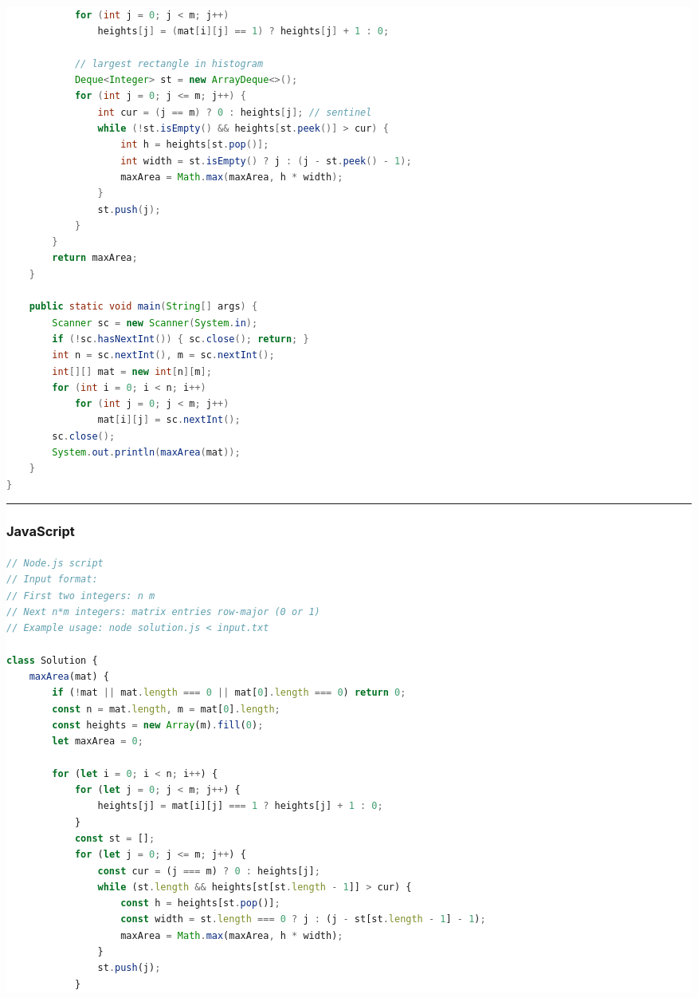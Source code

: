 ```java
            for (int j = 0; j < m; j++)
                heights[j] = (mat[i][j] == 1) ? heights[j] + 1 : 0;

            // largest rectangle in histogram
            Deque<Integer> st = new ArrayDeque<>();
            for (int j = 0; j <= m; j++) {
                int cur = (j == m) ? 0 : heights[j]; // sentinel
                while (!st.isEmpty() && heights[st.peek()] > cur) {
                    int h = heights[st.pop()];
                    int width = st.isEmpty() ? j : (j - st.peek() - 1);
                    maxArea = Math.max(maxArea, h * width);
                }
                st.push(j);
            }
        }
        return maxArea;
    }

    public static void main(String[] args) {
        Scanner sc = new Scanner(System.in);
        if (!sc.hasNextInt()) { sc.close(); return; }
        int n = sc.nextInt(), m = sc.nextInt();
        int[][] mat = new int[n][m];
        for (int i = 0; i < n; i++)
            for (int j = 0; j < m; j++)
                mat[i][j] = sc.nextInt();
        sc.close();
        System.out.println(maxArea(mat));
    }
}
```

---

### JavaScript

```javascript
// Node.js script
// Input format:
// First two integers: n m
// Next n*m integers: matrix entries row-major (0 or 1)
// Example usage: node solution.js < input.txt

class Solution {
    maxArea(mat) {
        if (!mat || mat.length === 0 || mat[0].length === 0) return 0;
        const n = mat.length, m = mat[0].length;
        const heights = new Array(m).fill(0);
        let maxArea = 0;

        for (let i = 0; i < n; i++) {
            for (let j = 0; j < m; j++) {
                heights[j] = mat[i][j] === 1 ? heights[j] + 1 : 0;
            }
            const st = [];
            for (let j = 0; j <= m; j++) {
                const cur = (j === m) ? 0 : heights[j];
                while (st.length && heights[st[st.length - 1]] > cur) {
                    const h = heights[st.pop()];
                    const width = st.length === 0 ? j : (j - st[st.length - 1] - 1);
                    maxArea = Math.max(maxArea, h * width);
                }
                st.push(j);
            }
```